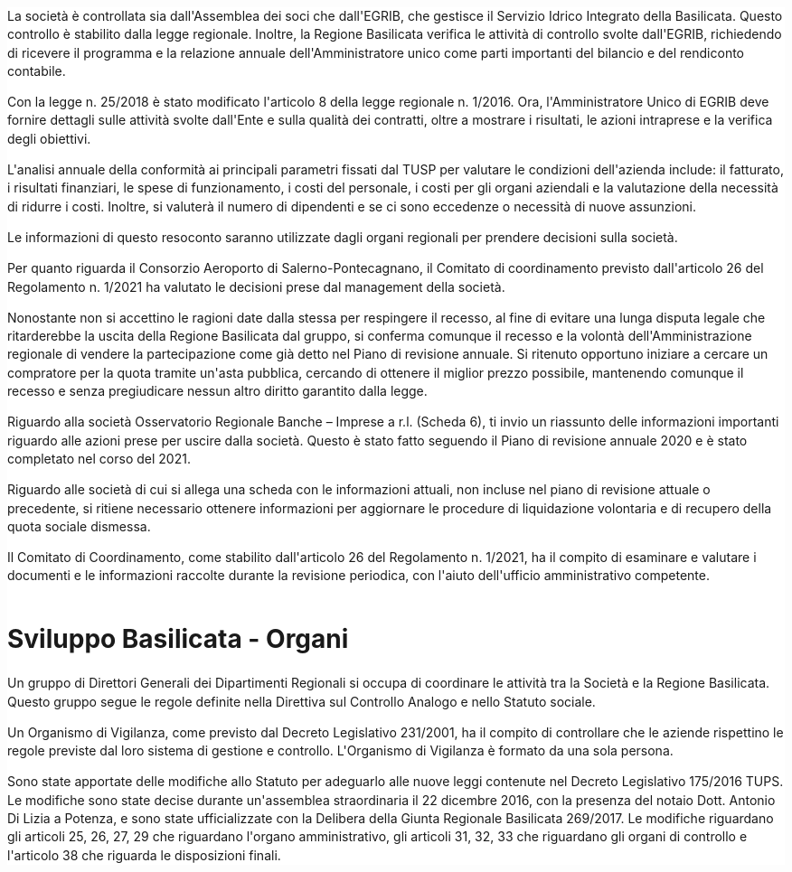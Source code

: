 La società è controllata sia dall'Assemblea dei soci che dall'EGRIB, che gestisce il Servizio Idrico Integrato della Basilicata. Questo controllo è stabilito dalla legge regionale. Inoltre, la Regione Basilicata verifica le attività di controllo svolte dall'EGRIB, richiedendo di ricevere il programma e la relazione annuale dell'Amministratore unico come parti importanti del bilancio e del rendiconto contabile.

Con la legge n. 25/2018 è stato modificato l'articolo 8 della legge regionale n. 1/2016. Ora, l'Amministratore Unico di EGRIB deve fornire dettagli sulle attività svolte dall'Ente e sulla qualità dei contratti, oltre a mostrare i risultati, le azioni intraprese e la verifica degli obiettivi.

L'analisi annuale della conformità ai principali parametri fissati dal TUSP per valutare le condizioni dell'azienda include: il fatturato, i risultati finanziari, le spese di funzionamento, i costi del personale, i costi per gli organi aziendali e la valutazione della necessità di ridurre i costi. Inoltre, si valuterà il numero di dipendenti e se ci sono eccedenze o necessità di nuove assunzioni.

Le informazioni di questo resoconto saranno utilizzate dagli organi regionali per prendere decisioni sulla società.

Per quanto riguarda il Consorzio Aeroporto di Salerno-Pontecagnano, il Comitato di coordinamento previsto dall'articolo 26 del Regolamento n. 1/2021 ha valutato le decisioni prese dal management della società.

Nonostante non si accettino le ragioni date dalla stessa per respingere il recesso, al fine di evitare una lunga disputa legale che ritarderebbe la uscita della Regione Basilicata dal gruppo, si conferma comunque il recesso e la volontà dell'Amministrazione regionale di vendere la partecipazione come già detto nel Piano di revisione annuale. Si ritenuto opportuno iniziare a cercare un compratore per la quota tramite un'asta pubblica, cercando di ottenere il miglior prezzo possibile, mantenendo comunque il recesso e senza pregiudicare nessun altro diritto garantito dalla legge.

Riguardo alla società Osservatorio Regionale Banche – Imprese a r.l. (Scheda 6), ti invio un riassunto delle informazioni importanti riguardo alle azioni prese per uscire dalla società. Questo è stato fatto seguendo il Piano di revisione annuale 2020 e è stato completato nel corso del 2021.

Riguardo alle società di cui si allega una scheda con le informazioni attuali, non incluse nel piano di revisione attuale o precedente, si ritiene necessario ottenere informazioni per aggiornare le procedure di liquidazione volontaria e di recupero della quota sociale dismessa.

Il Comitato di Coordinamento, come stabilito dall'articolo 26 del Regolamento n. 1/2021, ha il compito di esaminare e valutare i documenti e le informazioni raccolte durante la revisione periodica, con l'aiuto dell'ufficio amministrativo competente.

# Sviluppo Basilicata - Organi
Un gruppo di Direttori Generali dei Dipartimenti Regionali si occupa di coordinare le attività tra la Società e la Regione Basilicata. Questo gruppo segue le regole definite nella Direttiva sul Controllo Analogo e nello Statuto sociale.

Un Organismo di Vigilanza, come previsto dal Decreto Legislativo 231/2001, ha il compito di controllare che le aziende rispettino le regole previste dal loro sistema di gestione e controllo. L'Organismo di Vigilanza è formato da una sola persona.

Sono state apportate delle modifiche allo Statuto per adeguarlo alle nuove leggi contenute nel Decreto Legislativo 175/2016 TUPS. Le modifiche sono state decise durante un'assemblea straordinaria il 22 dicembre 2016, con la presenza del notaio Dott. Antonio Di Lizia a Potenza, e sono state ufficializzate con la Delibera della Giunta Regionale Basilicata 269/2017. Le modifiche riguardano gli articoli 25, 26, 27, 29 che riguardano l'organo amministrativo, gli articoli 31, 32, 33 che riguardano gli organi di controllo e l'articolo 38 che riguarda le disposizioni finali.
